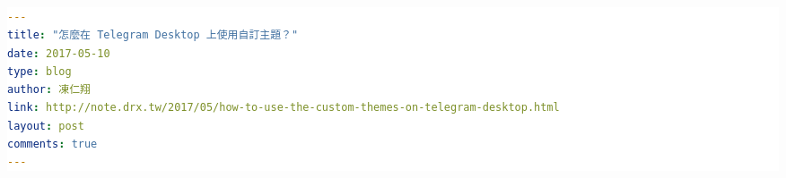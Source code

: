 ```yaml
---
title: "怎麼在 Telegram Desktop 上使用自訂主題？"
date: 2017-05-10
type: blog
author: 凍仁翔
link: http://note.drx.tw/2017/05/how-to-use-the-custom-themes-on-telegram-desktop.html
layout: post
comments: true
---
```

